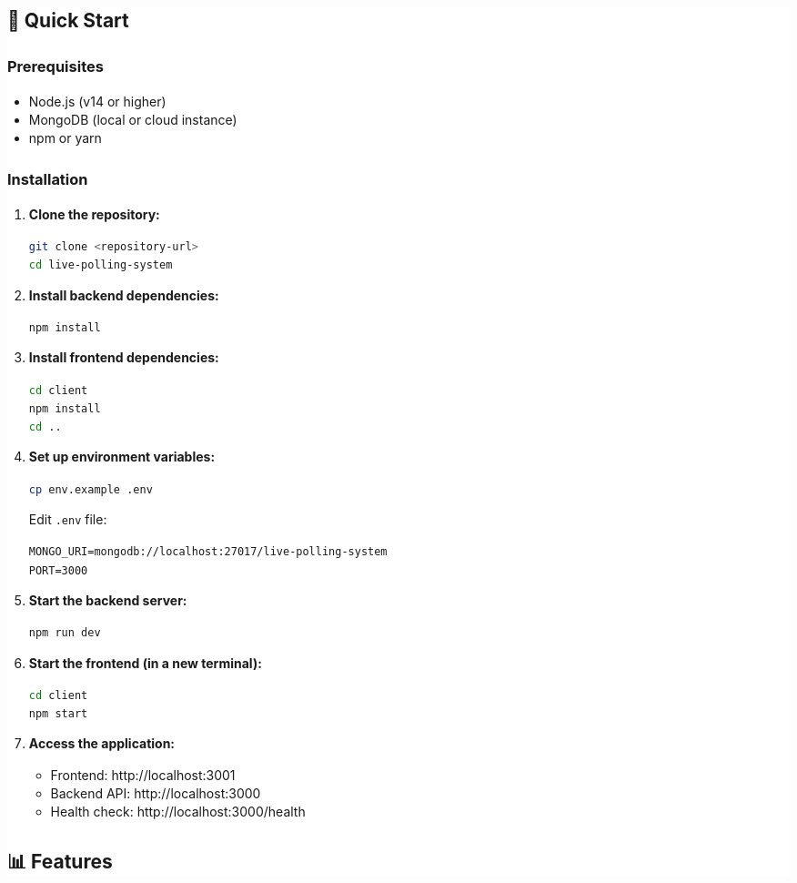 ## 🚀 Quick Start

### Prerequisites

- Node.js (v14 or higher)
- MongoDB (local or cloud instance)
- npm or yarn

### Installation

1. **Clone the repository:**
   ```bash
   git clone <repository-url>
   cd live-polling-system
   ```

2. **Install backend dependencies:**
   ```bash
   npm install
   ```

3. **Install frontend dependencies:**
   ```bash
   cd client
   npm install
   cd ..
   ```

4. **Set up environment variables:**
   ```bash
   cp env.example .env
   ```
   
   Edit `.env` file:
   ```env
   MONGO_URI=mongodb://localhost:27017/live-polling-system
   PORT=3000
   ```

5. **Start the backend server:**
   ```bash
   npm run dev
   ```

6. **Start the frontend (in a new terminal):**
   ```bash
   cd client
   npm start
   ```

7. **Access the application:**
   - Frontend: http://localhost:3001
   - Backend API: http://localhost:3000
   - Health check: http://localhost:3000/health

## 📊 Features
